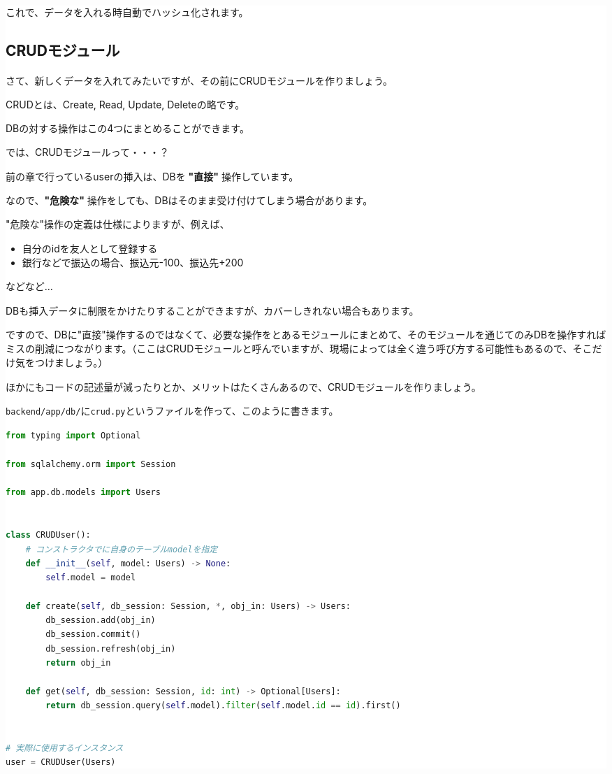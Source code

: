 これで、データを入れる時自動でハッシュ化されます。


## CRUDモジュール

さて、新しくデータを入れてみたいですが、その前にCRUDモジュールを作りましょう。

CRUDとは、Create, Read, Update, Deleteの略です。

DBの対する操作はこの4つにまとめることができます。

では、CRUDモジュールって・・・？

前の章で行っているuserの挿入は、DBを **"直接"** 操作しています。

なので、**"危険な"** 操作をしても、DBはそのまま受け付けてしまう場合があります。

"危険な"操作の定義は仕様によりますが、例えば、

- 自分のidを友人として登録する
- 銀行などで振込の場合、振込元-100、振込先+200

などなど...

DBも挿入データに制限をかけたりすることができますが、カバーしきれない場合もあります。

ですので、DBに"直接"操作するのではなくて、必要な操作をとあるモジュールにまとめて、そのモジュールを通じてのみDBを操作すればミスの削減につながります。（ここはCRUDモジュールと呼んでいますが、現場によっては全く違う呼び方する可能性もあるので、そこだけ気をつけましょう。）

ほかにもコードの記述量が減ったりとか、メリットはたくさんあるので、CRUDモジュールを作りましょう。

`backend/app/db/`に`crud.py`というファイルを作って、このように書きます。

```python
from typing import Optional

from sqlalchemy.orm import Session

from app.db.models import Users


class CRUDUser():
    # コンストラクタでに自身のテーブルmodelを指定
    def __init__(self, model: Users) -> None:
        self.model = model

    def create(self, db_session: Session, *, obj_in: Users) -> Users:
        db_session.add(obj_in)
        db_session.commit()
        db_session.refresh(obj_in)
        return obj_in

    def get(self, db_session: Session, id: int) -> Optional[Users]:
        return db_session.query(self.model).filter(self.model.id == id).first()


# 実際に使用するインスタンス
user = CRUDUser(Users)

```
